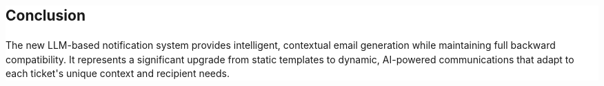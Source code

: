 ## Conclusion

The new LLM-based notification system provides intelligent, contextual email generation while maintaining full backward compatibility. It represents a significant upgrade from static templates to dynamic, AI-powered communications that adapt to each ticket's unique context and recipient needs.

